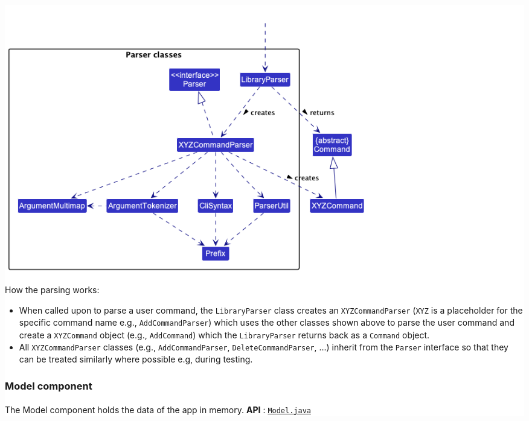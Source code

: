 <img src="images/ParserClasses.png" width="600"/>

How the parsing works:
* When called upon to parse a user command, the `LibraryParser` class creates an `XYZCommandParser` (`XYZ` is a placeholder for the specific command name e.g., `AddCommandParser`) which uses the other classes shown above to parse the user command and create a `XYZCommand` object (e.g., `AddCommand`) which the `LibraryParser` returns back as a `Command` object.
* All `XYZCommandParser` classes (e.g., `AddCommandParser`, `DeleteCommandParser`, ...) inherit from the `Parser` interface so that they can be treated similarly where possible e.g, during testing.
<div style="page-break-after: always;"></div>

### Model component

The Model component holds the data of the app in memory.
**API** : [`Model.java`](https://github.com/AY2223S2-CS2103T-T13-4/tp/blob/master/src/main/java/seedu/library/model/Model.java)
